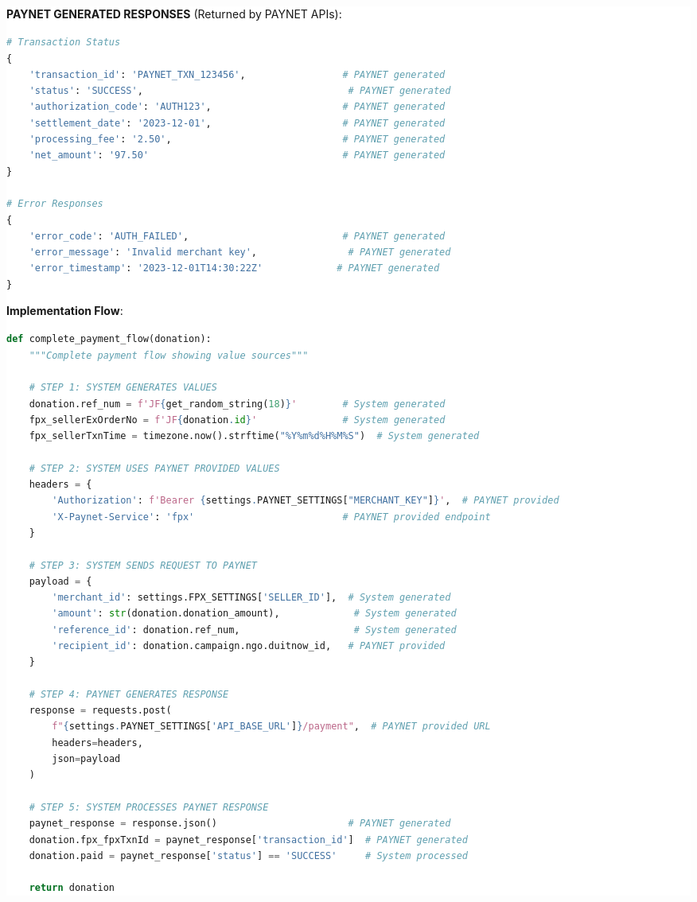 **PAYNET GENERATED RESPONSES** (Returned by PAYNET APIs):
```python
# Transaction Status
{
    'transaction_id': 'PAYNET_TXN_123456',                 # PAYNET generated
    'status': 'SUCCESS',                                    # PAYNET generated
    'authorization_code': 'AUTH123',                       # PAYNET generated
    'settlement_date': '2023-12-01',                       # PAYNET generated
    'processing_fee': '2.50',                              # PAYNET generated
    'net_amount': '97.50'                                  # PAYNET generated
}

# Error Responses
{
    'error_code': 'AUTH_FAILED',                           # PAYNET generated
    'error_message': 'Invalid merchant key',                # PAYNET generated
    'error_timestamp': '2023-12-01T14:30:22Z'             # PAYNET generated
}
```

**Implementation Flow**:
```python
def complete_payment_flow(donation):
    """Complete payment flow showing value sources"""
    
    # STEP 1: SYSTEM GENERATES VALUES
    donation.ref_num = f'JF{get_random_string(18)}'        # System generated
    fpx_sellerExOrderNo = f'JF{donation.id}'               # System generated
    fpx_sellerTxnTime = timezone.now().strftime("%Y%m%d%H%M%S")  # System generated
    
    # STEP 2: SYSTEM USES PAYNET PROVIDED VALUES
    headers = {
        'Authorization': f'Bearer {settings.PAYNET_SETTINGS["MERCHANT_KEY"]}',  # PAYNET provided
        'X-Paynet-Service': 'fpx'                          # PAYNET provided endpoint
    }
    
    # STEP 3: SYSTEM SENDS REQUEST TO PAYNET
    payload = {
        'merchant_id': settings.FPX_SETTINGS['SELLER_ID'],  # System generated
        'amount': str(donation.donation_amount),             # System generated
        'reference_id': donation.ref_num,                    # System generated
        'recipient_id': donation.campaign.ngo.duitnow_id,   # PAYNET provided
    }
    
    # STEP 4: PAYNET GENERATES RESPONSE
    response = requests.post(
        f"{settings.PAYNET_SETTINGS['API_BASE_URL']}/payment",  # PAYNET provided URL
        headers=headers,
        json=payload
    )
    
    # STEP 5: SYSTEM PROCESSES PAYNET RESPONSE
    paynet_response = response.json()                       # PAYNET generated
    donation.fpx_fpxTxnId = paynet_response['transaction_id']  # PAYNET generated
    donation.paid = paynet_response['status'] == 'SUCCESS'     # System processed
    
    return donation
```
